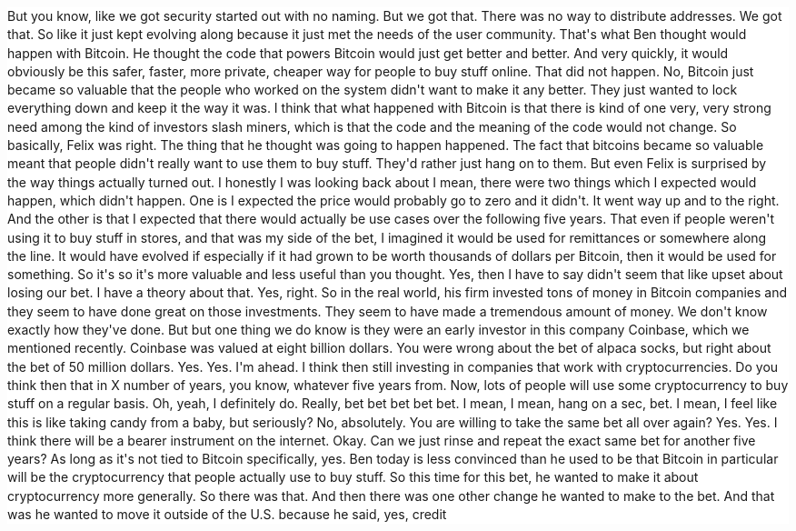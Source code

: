But you know, like we got security started out with no naming.
But we got that.
There was no way to distribute addresses.
We got that. So like it just kept evolving along because it just met the needs of the user community.
That's what Ben thought would happen with Bitcoin.
He thought the code that powers Bitcoin would just get better and better.
And very quickly, it would obviously be this safer, faster, more private, cheaper way for people to buy stuff online.
That did not happen.
No, Bitcoin just became so valuable that the people who worked on the system didn't want to make it any better.
They just wanted to lock everything down and keep it the way it was.
I think that what happened with Bitcoin is that there is kind of one very,
very strong need among the kind of investors slash miners,
which is that the code and the meaning of the code would not change.
So basically, Felix was right.
The thing that he thought was going to happen happened.
The fact that bitcoins became so valuable meant that people didn't really want to use them to buy stuff.
They'd rather just hang on to them.
But even Felix is surprised by the way things actually turned out.
I honestly I was looking back about I mean, there were two things which I expected would happen, which didn't happen.
One is I expected the price would probably go to zero and it didn't.
It went way up and to the right.
And the other is that I expected that there would actually be use cases over the following five years.
That even if people weren't using it to buy stuff in stores, and that was my side of the bet,
I imagined it would be used for remittances or somewhere along the line.
It would have evolved if especially if it had grown to be worth thousands of dollars per Bitcoin,
then it would be used for something.
So it's so it's more valuable and less useful than you thought.
Yes, then I have to say didn't seem that like upset about losing our bet.
I have a theory about that.
Yes, right. So in the real world, his firm invested tons of money in Bitcoin companies
and they seem to have done great on those investments.
They seem to have made a tremendous amount of money.
We don't know exactly how they've done.
But but one thing we do know is they were an early investor in this company Coinbase, which we mentioned recently.
Coinbase was valued at eight billion dollars.
You were wrong about the bet of alpaca socks, but right about the bet of 50 million dollars.
Yes. Yes. I'm ahead. I think then still investing in companies that work with cryptocurrencies.
Do you think then that in X number of years, you know, whatever five years from.
Now, lots of people will use some cryptocurrency to buy stuff on a regular basis.
Oh, yeah, I definitely do.
Really, bet bet bet bet bet.
I mean, I mean, hang on a sec, bet.
I mean, I feel like this is like taking candy from a baby, but seriously?
No, absolutely.
You are willing to take the same bet all over again?
Yes.
Yes.
I think there will be a bearer instrument on the internet.
Okay.
Can we just rinse and repeat the exact same bet for another five years?
As long as it's not tied to Bitcoin specifically, yes.
Ben today is less convinced than he used to be that Bitcoin in particular will be
the cryptocurrency that people actually use to buy stuff.
So this time for this bet, he wanted to make it about cryptocurrency more generally.
So there was that.
And then there was one other change he wanted to make to the bet.
And that was he wanted to move it outside of the U.S. because he said, yes, credit